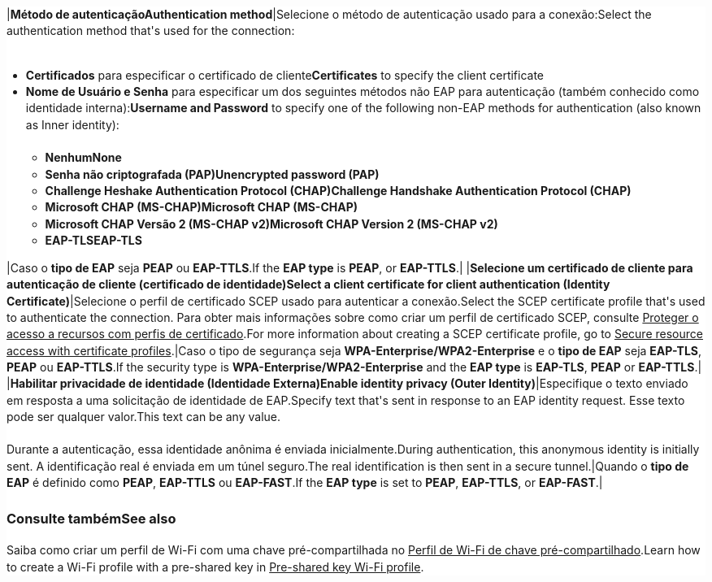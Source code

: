|<span data-ttu-id="2a0f6-276">**Método de autenticação**</span><span class="sxs-lookup"><span data-stu-id="2a0f6-276">**Authentication method**</span></span>|<span data-ttu-id="2a0f6-277">Selecione o método de autenticação usado para a conexão:</span><span class="sxs-lookup"><span data-stu-id="2a0f6-277">Select the authentication method that's used for the connection:</span></span><br /><br /><ul><li><span data-ttu-id="2a0f6-278">**Certificados** para especificar o certificado de cliente</span><span class="sxs-lookup"><span data-stu-id="2a0f6-278">**Certificates** to specify the client certificate</span></span></li><li><span data-ttu-id="2a0f6-279">**Nome de Usuário e Senha** para especificar um dos seguintes métodos não EAP para autenticação (também conhecido como identidade interna):</span><span class="sxs-lookup"><span data-stu-id="2a0f6-279">**Username and Password** to specify one of the following non-EAP methods for authentication (also known as Inner identity):</span></span><br /><br /><ul><li><span data-ttu-id="2a0f6-280">**Nenhum**</span><span class="sxs-lookup"><span data-stu-id="2a0f6-280">**None**</span></span></li><li><span data-ttu-id="2a0f6-281">**Senha não criptografada (PAP)**</span><span class="sxs-lookup"><span data-stu-id="2a0f6-281">**Unencrypted password (PAP)**</span></span></li><li><span data-ttu-id="2a0f6-282">**Challenge Heshake Authentication Protocol (CHAP)**</span><span class="sxs-lookup"><span data-stu-id="2a0f6-282">**Challenge Handshake Authentication Protocol (CHAP)**</span></span></li><li><span data-ttu-id="2a0f6-283">**Microsoft CHAP (MS-CHAP)**</span><span class="sxs-lookup"><span data-stu-id="2a0f6-283">**Microsoft CHAP (MS-CHAP)**</span></span></li><li><span data-ttu-id="2a0f6-284">**Microsoft CHAP Versão 2 (MS-CHAP v2)**</span><span class="sxs-lookup"><span data-stu-id="2a0f6-284">**Microsoft CHAP Version 2 (MS-CHAP v2)**</span></span></li><li><span data-ttu-id="2a0f6-285">**EAP-TLS**</span><span class="sxs-lookup"><span data-stu-id="2a0f6-285">**EAP-TLS**</span></span></li></ul></li></ul>|<span data-ttu-id="2a0f6-286">Caso o **tipo de EAP** seja **PEAP** ou **EAP-TTLS**.</span><span class="sxs-lookup"><span data-stu-id="2a0f6-286">If the **EAP type** is **PEAP**, or **EAP-TTLS**.</span></span>|
|<span data-ttu-id="2a0f6-287">**Selecione um certificado de cliente para autenticação de cliente (certificado de identidade)**</span><span class="sxs-lookup"><span data-stu-id="2a0f6-287">**Select a client certificate for client authentication (Identity Certificate)**</span></span>|<span data-ttu-id="2a0f6-288">Selecione o perfil de certificado SCEP usado para autenticar a conexão.</span><span class="sxs-lookup"><span data-stu-id="2a0f6-288">Select the SCEP certificate profile that's used to authenticate the connection.</span></span> <span data-ttu-id="2a0f6-289">Para obter mais informações sobre como criar um perfil de certificado SCEP, consulte [Proteger o acesso a recursos com perfis de certificado](secure-resource-access-with-certificate-profiles.md).</span><span class="sxs-lookup"><span data-stu-id="2a0f6-289">For more information about creating a SCEP certificate profile, go to [Secure resource access with certificate profiles](secure-resource-access-with-certificate-profiles.md).</span></span>|<span data-ttu-id="2a0f6-290">Caso o tipo de segurança seja **WPA-Enterprise/WPA2-Enterprise** e o **tipo de EAP** seja **EAP-TLS**, **PEAP** ou **EAP-TTLS**.</span><span class="sxs-lookup"><span data-stu-id="2a0f6-290">If the security type is **WPA-Enterprise/WPA2-Enterprise** and the **EAP type** is **EAP-TLS**, **PEAP** or **EAP-TTLS**.</span></span>|
|<span data-ttu-id="2a0f6-291">**Habilitar privacidade de identidade (Identidade Externa)**</span><span class="sxs-lookup"><span data-stu-id="2a0f6-291">**Enable identity privacy (Outer Identity)**</span></span>|<span data-ttu-id="2a0f6-292">Especifique o texto enviado em resposta a uma solicitação de identidade de EAP.</span><span class="sxs-lookup"><span data-stu-id="2a0f6-292">Specify text that's sent in response to an EAP identity request.</span></span> <span data-ttu-id="2a0f6-293">Esse texto pode ser qualquer valor.</span><span class="sxs-lookup"><span data-stu-id="2a0f6-293">This text can be any value.</span></span><br /><br /><span data-ttu-id="2a0f6-294">Durante a autenticação, essa identidade anônima é enviada inicialmente.</span><span class="sxs-lookup"><span data-stu-id="2a0f6-294">During authentication, this anonymous identity is initially sent.</span></span> <span data-ttu-id="2a0f6-295">A identificação real é enviada em um túnel seguro.</span><span class="sxs-lookup"><span data-stu-id="2a0f6-295">The real identification is then sent in a secure tunnel.</span></span>|<span data-ttu-id="2a0f6-296">Quando o **tipo de EAP** é definido como **PEAP**, **EAP-TTLS** ou **EAP-FAST**.</span><span class="sxs-lookup"><span data-stu-id="2a0f6-296">If the **EAP type** is set to **PEAP**, **EAP-TTLS**, or **EAP-FAST**.</span></span>|


### <span data-ttu-id="2a0f6-297">Consulte também</span><span class="sxs-lookup"><span data-stu-id="2a0f6-297">See also</span></span>
<a id="see-also" class="xliff"></a>
<span data-ttu-id="2a0f6-298">Saiba como criar um perfil de Wi-Fi com uma chave pré-compartilhada no [Perfil de Wi-Fi de chave pré-compartilhado](pre-shared-key-wi-fi-profile.md).</span><span class="sxs-lookup"><span data-stu-id="2a0f6-298">Learn how to create a Wi-Fi profile with a pre-shared key in [Pre-shared key Wi-Fi profile](pre-shared-key-wi-fi-profile.md).</span></span>
